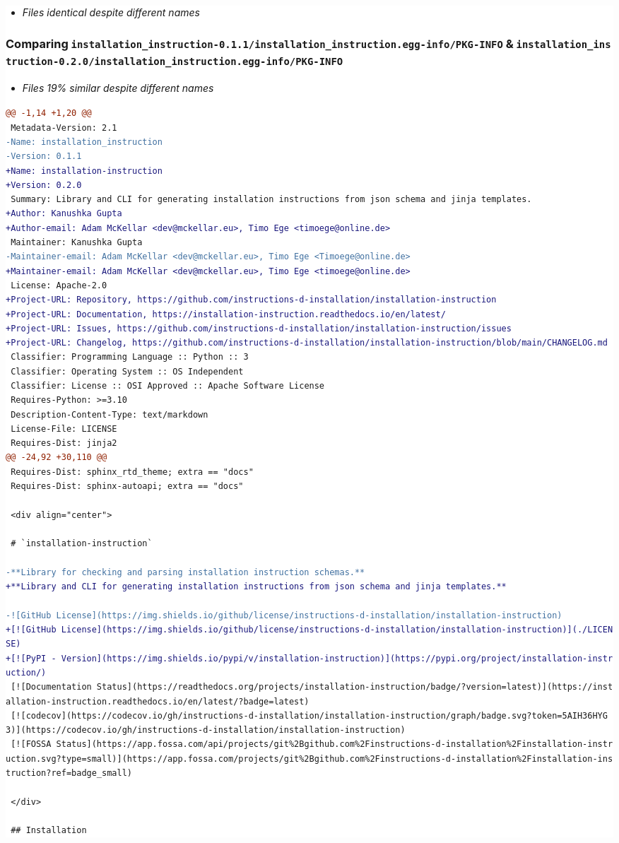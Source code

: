  * *Files identical despite different names*

### Comparing `installation_instruction-0.1.1/installation_instruction.egg-info/PKG-INFO` & `installation_instruction-0.2.0/installation_instruction.egg-info/PKG-INFO`

 * *Files 19% similar despite different names*

```diff
@@ -1,14 +1,20 @@
 Metadata-Version: 2.1
-Name: installation_instruction
-Version: 0.1.1
+Name: installation-instruction
+Version: 0.2.0
 Summary: Library and CLI for generating installation instructions from json schema and jinja templates.
+Author: Kanushka Gupta
+Author-email: Adam McKellar <dev@mckellar.eu>, Timo Ege <timoege@online.de>
 Maintainer: Kanushka Gupta
-Maintainer-email: Adam McKellar <dev@mckellar.eu>, Timo Ege <Timoege@online.de>
+Maintainer-email: Adam McKellar <dev@mckellar.eu>, Timo Ege <timoege@online.de>
 License: Apache-2.0
+Project-URL: Repository, https://github.com/instructions-d-installation/installation-instruction
+Project-URL: Documentation, https://installation-instruction.readthedocs.io/en/latest/
+Project-URL: Issues, https://github.com/instructions-d-installation/installation-instruction/issues
+Project-URL: Changelog, https://github.com/instructions-d-installation/installation-instruction/blob/main/CHANGELOG.md
 Classifier: Programming Language :: Python :: 3
 Classifier: Operating System :: OS Independent
 Classifier: License :: OSI Approved :: Apache Software License
 Requires-Python: >=3.10
 Description-Content-Type: text/markdown
 License-File: LICENSE
 Requires-Dist: jinja2
@@ -24,92 +30,110 @@
 Requires-Dist: sphinx_rtd_theme; extra == "docs"
 Requires-Dist: sphinx-autoapi; extra == "docs"
 
 <div align="center">
 
 # `installation-instruction`
 
-**Library for checking and parsing installation instruction schemas.**
+**Library and CLI for generating installation instructions from json schema and jinja templates.**
 
-![GitHub License](https://img.shields.io/github/license/instructions-d-installation/installation-instruction)
+[![GitHub License](https://img.shields.io/github/license/instructions-d-installation/installation-instruction)](./LICENSE)
+[![PyPI - Version](https://img.shields.io/pypi/v/installation-instruction)](https://pypi.org/project/installation-instruction/)
 [![Documentation Status](https://readthedocs.org/projects/installation-instruction/badge/?version=latest)](https://installation-instruction.readthedocs.io/en/latest/?badge=latest)
 [![codecov](https://codecov.io/gh/instructions-d-installation/installation-instruction/graph/badge.svg?token=5AIH36HYG3)](https://codecov.io/gh/instructions-d-installation/installation-instruction)
 [![FOSSA Status](https://app.fossa.com/api/projects/git%2Bgithub.com%2Finstructions-d-installation%2Finstallation-instruction.svg?type=small)](https://app.fossa.com/projects/git%2Bgithub.com%2Finstructions-d-installation%2Finstallation-instruction?ref=badge_small)
 
 </div>
 
 ## Installation
```